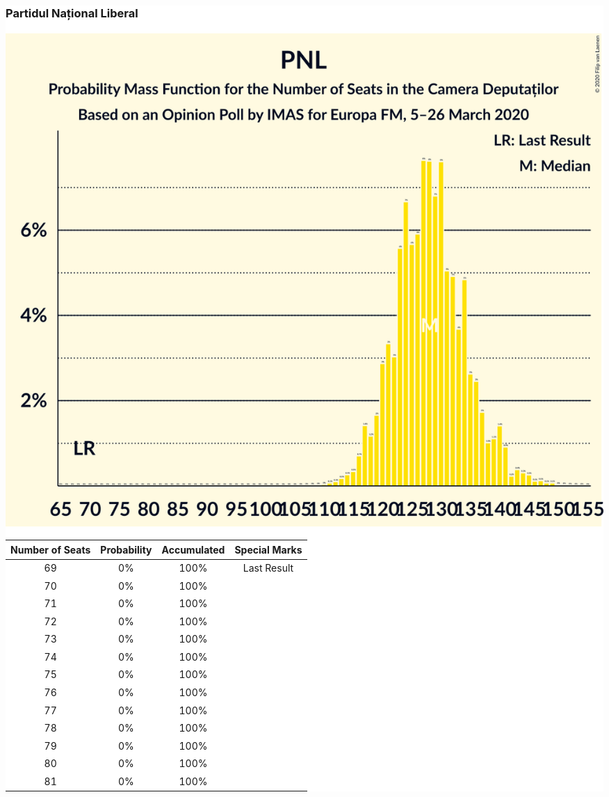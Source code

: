 ### Partidul Național Liberal

![Graph with seats probability mass function not yet produced](2020-03-26-IMAS-coalitions-seats-pmf-pnl.png "Seats Probability Mass Function")

| Number of Seats | Probability | Accumulated | Special Marks |
|:---------------:|:-----------:|:-----------:|:-------------:|
| 69 | 0% | 100% | Last Result |
| 70 | 0% | 100% |  |
| 71 | 0% | 100% |  |
| 72 | 0% | 100% |  |
| 73 | 0% | 100% |  |
| 74 | 0% | 100% |  |
| 75 | 0% | 100% |  |
| 76 | 0% | 100% |  |
| 77 | 0% | 100% |  |
| 78 | 0% | 100% |  |
| 79 | 0% | 100% |  |
| 80 | 0% | 100% |  |
| 81 | 0% | 100% |  |